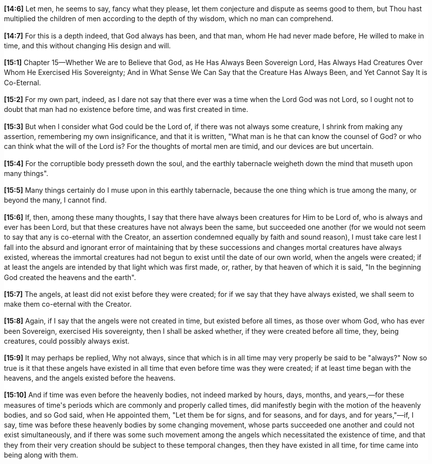 **[14:6]** Let men, he seems to say, fancy what they please, let them conjecture and dispute as seems good to them, but Thou hast multiplied the children of men according to the depth of thy wisdom, which no man can comprehend.

**[14:7]** For this is a depth indeed, that God always has been, and that man, whom He had never made before, He willed to make in time, and this without changing His design and will.

**[15:1]** Chapter 15—Whether We are to Believe that God, as He Has Always Been Sovereign Lord, Has Always Had Creatures Over Whom He Exercised His Sovereignty; And in What Sense We Can Say that the Creature Has Always Been, and Yet Cannot Say It is Co-Eternal.

**[15:2]** For my own part, indeed, as I dare not say that there ever was a time when the Lord God was not Lord, so I ought not to doubt that man had no existence before time, and was first created in time.

**[15:3]** But when I consider what God could be the Lord of, if there was not always some creature, I shrink from making any assertion, remembering my own insignificance, and that it is written, "What man is he that can know the counsel of God? or who can think what the will of the Lord is? For the thoughts of mortal men are timid, and our devices are but uncertain.

**[15:4]** For the corruptible body presseth down the soul, and the earthly tabernacle weigheth down the mind that museth upon many things".

**[15:5]** Many things certainly do I muse upon in this earthly tabernacle, because the one thing which is true among the many, or beyond the many, I cannot find.

**[15:6]** If, then, among these many thoughts, I say that there have always been creatures for Him to be Lord of, who is always and ever has been Lord, but that these creatures have not always been the same, but succeeded one another (for we would not seem to say that any is co-eternal with the Creator, an assertion condemned equally by faith and sound reason), I must take care lest I fall into the absurd and ignorant error of maintaining that by these successions and changes mortal creatures have always existed, whereas the immortal creatures had not begun to exist until the date of our own world, when the angels were created; if at least the angels are intended by that light which was first made, or, rather, by that heaven of which it is said, "In the beginning God created the heavens and the earth".

**[15:7]** The angels, at least did not exist before they were created; for if we say that they have always existed, we shall seem to make them co-eternal with the Creator.

**[15:8]** Again, if I say that the angels were not created in time, but existed before all times, as those over whom God, who has ever been Sovereign, exercised His sovereignty, then I shall be asked whether, if they were created before all time, they, being creatures, could possibly always exist.

**[15:9]** It may perhaps be replied, Why not always, since that which is in all time may very properly be said to be "always?" Now so true is it that these angels have existed in all time that even before time was they were created; if at least time began with the heavens, and the angels existed before the heavens.

**[15:10]** And if time was even before the heavenly bodies, not indeed marked by hours, days, months, and years,—for these measures of time's periods which are commonly and properly called times, did manifestly begin with the motion of the heavenly bodies, and so God said, when He appointed them, "Let them be for signs, and for seasons, and for days, and for years,"—if, I say, time was before these heavenly bodies by some changing movement, whose parts succeeded one another and could not exist simultaneously, and if there was some such movement among the angels which necessitated the existence of time, and that they from their very creation should be subject to these temporal changes, then they have  existed in all time, for time came into being along with them.
